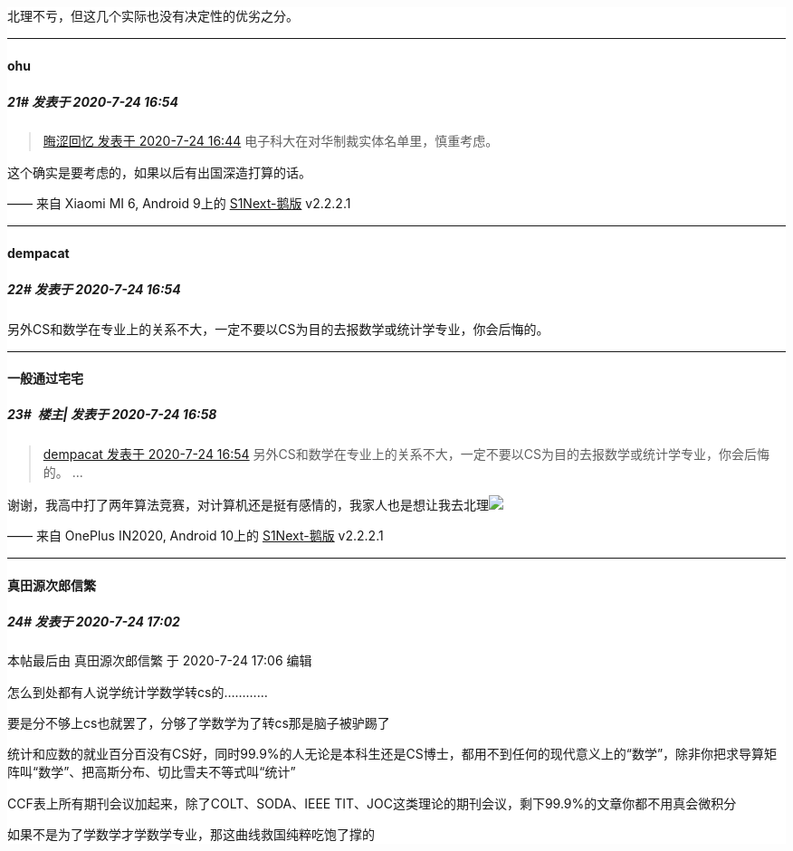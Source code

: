 北理不亏，但这几个实际也没有决定性的优劣之分。


-----

####  ohu  
##### 21#       发表于 2020-7-24 16:54


<blockquote><a href="httphttps://bbs.saraba1st.com/2b/forum.php?mod=redirect&amp;goto=findpost&amp;pid=48205223&amp;ptid=1951100" target="_blank">晦涩回忆 发表于 2020-7-24 16:44</a>
电子科大在对华制裁实体名单里，慎重考虑。</blockquote>
这个确实是要考虑的，如果以后有出国深造打算的话。

—— 来自 Xiaomi MI 6, Android 9上的 [S1Next-鹅版](https://github.com/ykrank/S1-Next/releases) v2.2.2.1


-----

####  dempacat  
##### 22#       发表于 2020-7-24 16:54


另外CS和数学在专业上的关系不大，一定不要以CS为目的去报数学或统计学专业，你会后悔的。


-----

####  一般通过宅宅  
##### 23#         楼主| 发表于 2020-7-24 16:58


<blockquote><a href="httphttps://bbs.saraba1st.com/2b/forum.php?mod=redirect&amp;goto=findpost&amp;pid=48205311&amp;ptid=1951100" target="_blank">dempacat 发表于 2020-7-24 16:54</a>
另外CS和数学在专业上的关系不大，一定不要以CS为目的去报数学或统计学专业，你会后悔的。 ...</blockquote>
谢谢，我高中打了两年算法竞赛，对计算机还是挺有感情的，我家人也是想让我去北理<img src="https://static.saraba1st.com/image/smiley/face2017/013.png" referrerpolicy="no-referrer">

—— 来自 OnePlus IN2020, Android 10上的 [S1Next-鹅版](https://github.com/ykrank/S1-Next/releases) v2.2.2.1


-----

####  真田源次郎信繁  
##### 24#       发表于 2020-7-24 17:02


 本帖最后由 真田源次郎信繁 于 2020-7-24 17:06 编辑 

怎么到处都有人说学统计学数学转cs的…………


要是分不够上cs也就罢了，分够了学数学为了转cs那是脑子被驴踢了

统计和应数的就业百分百没有CS好，同时99.9%的人无论是本科生还是CS博士，都用不到任何的现代意义上的“数学”，除非你把求导算矩阵叫“数学”、把高斯分布、切比雪夫不等式叫“统计”

CCF表上所有期刊会议加起来，除了COLT、SODA、IEEE TIT、JOC这类理论的期刊会议，剩下99.9%的文章你都不用真会微积分

如果不是为了学数学才学数学专业，那这曲线救国纯粹吃饱了撑的

